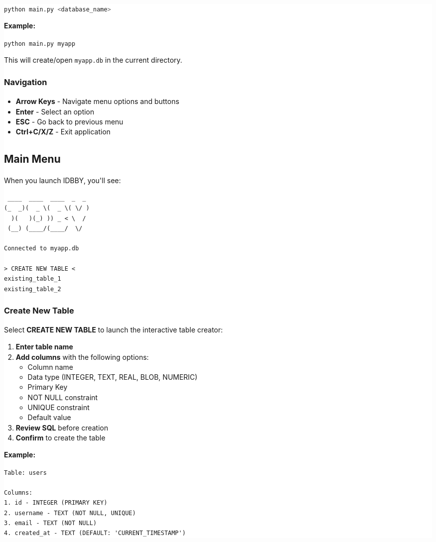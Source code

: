 ```bash
python main.py <database_name>
```

**Example:**
```bash
python main.py myapp
```

This will create/open `myapp.db` in the current directory.

### Navigation

- **Arrow Keys** - Navigate menu options and buttons
- **Enter** - Select an option
- **ESC** - Go back to previous menu
- **Ctrl+C/X/Z** - Exit application

## Main Menu

When you launch IDBBY, you'll see:

```
 ____  ____  ____  _  _ 
(_  _)(  _ \(  _ \( \/ )
  )(   )(_) )) _ < \  / 
 (__) (____/(____/  \/  

Connected to myapp.db

> CREATE NEW TABLE <
existing_table_1
existing_table_2
```

### Create New Table

Select **CREATE NEW TABLE** to launch the interactive table creator:

1. **Enter table name**
2. **Add columns** with the following options:
   - Column name
   - Data type (INTEGER, TEXT, REAL, BLOB, NUMERIC)
   - Primary Key
   - NOT NULL constraint
   - UNIQUE constraint
   - Default value
3. **Review SQL** before creation
4. **Confirm** to create the table

**Example:**
```
Table: users

Columns:
1. id - INTEGER (PRIMARY KEY)
2. username - TEXT (NOT NULL, UNIQUE)
3. email - TEXT (NOT NULL)
4. created_at - TEXT (DEFAULT: 'CURRENT_TIMESTAMP')
```
